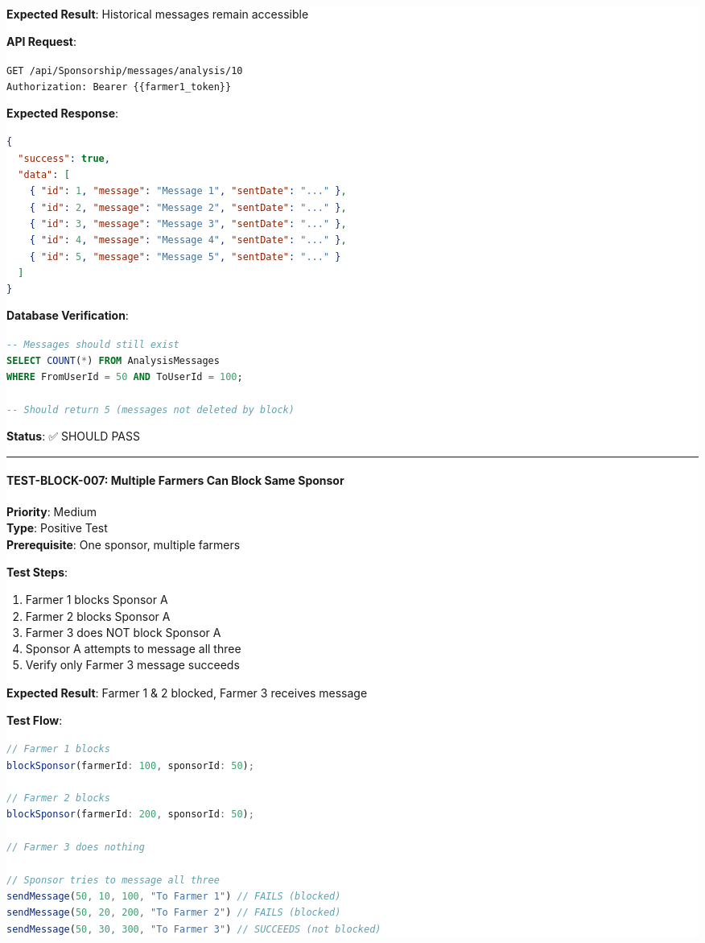 **Expected Result**: Historical messages remain accessible

**API Request**:
```http
GET /api/Sponsorship/messages/analysis/10
Authorization: Bearer {{farmer1_token}}
```

**Expected Response**:
```json
{
  "success": true,
  "data": [
    { "id": 1, "message": "Message 1", "sentDate": "..." },
    { "id": 2, "message": "Message 2", "sentDate": "..." },
    { "id": 3, "message": "Message 3", "sentDate": "..." },
    { "id": 4, "message": "Message 4", "sentDate": "..." },
    { "id": 5, "message": "Message 5", "sentDate": "..." }
  ]
}
```

**Database Verification**:
```sql
-- Messages should still exist
SELECT COUNT(*) FROM AnalysisMessages
WHERE FromUserId = 50 AND ToUserId = 100;

-- Should return 5 (messages not deleted by block)
```

**Status**: ✅ SHOULD PASS

---

#### TEST-BLOCK-007: Multiple Farmers Can Block Same Sponsor
**Priority**: Medium  
**Type**: Positive Test  
**Prerequisite**: One sponsor, multiple farmers

**Test Steps**:
1. Farmer 1 blocks Sponsor A
2. Farmer 2 blocks Sponsor A
3. Farmer 3 does NOT block Sponsor A
4. Sponsor A attempts to message all three
5. Verify only Farmer 3 message succeeds

**Expected Result**: Farmer 1 & 2 blocked, Farmer 3 receives message

**Test Flow**:
```javascript
// Farmer 1 blocks
blockSponsor(farmerId: 100, sponsorId: 50);

// Farmer 2 blocks
blockSponsor(farmerId: 200, sponsorId: 50);

// Farmer 3 does nothing

// Sponsor tries to message all three
sendMessage(50, 10, 100, "To Farmer 1") // FAILS (blocked)
sendMessage(50, 20, 200, "To Farmer 2") // FAILS (blocked)
sendMessage(50, 30, 300, "To Farmer 3") // SUCCEEDS (not blocked)
```
